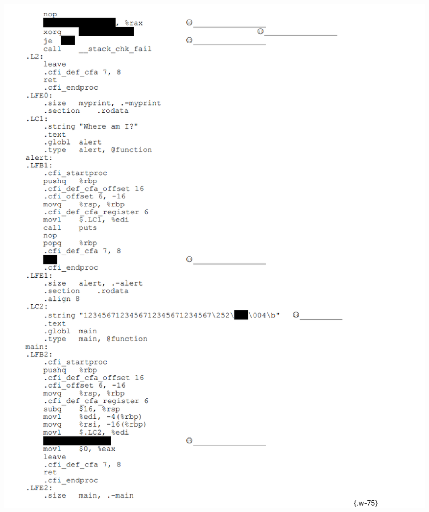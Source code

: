 </div>

<div>

![image-20241014230228953](./res/image/slides.assets/image-20241014230228953.png){.w-75}
